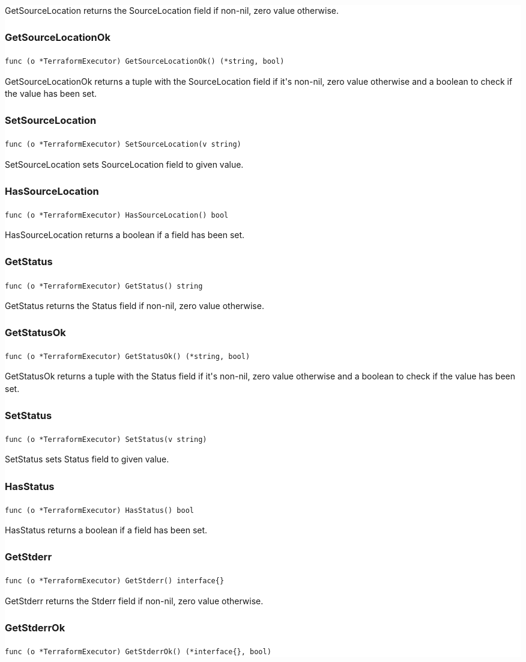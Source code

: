 GetSourceLocation returns the SourceLocation field if non-nil, zero value otherwise.

### GetSourceLocationOk

`func (o *TerraformExecutor) GetSourceLocationOk() (*string, bool)`

GetSourceLocationOk returns a tuple with the SourceLocation field if it's non-nil, zero value otherwise
and a boolean to check if the value has been set.

### SetSourceLocation

`func (o *TerraformExecutor) SetSourceLocation(v string)`

SetSourceLocation sets SourceLocation field to given value.

### HasSourceLocation

`func (o *TerraformExecutor) HasSourceLocation() bool`

HasSourceLocation returns a boolean if a field has been set.

### GetStatus

`func (o *TerraformExecutor) GetStatus() string`

GetStatus returns the Status field if non-nil, zero value otherwise.

### GetStatusOk

`func (o *TerraformExecutor) GetStatusOk() (*string, bool)`

GetStatusOk returns a tuple with the Status field if it's non-nil, zero value otherwise
and a boolean to check if the value has been set.

### SetStatus

`func (o *TerraformExecutor) SetStatus(v string)`

SetStatus sets Status field to given value.

### HasStatus

`func (o *TerraformExecutor) HasStatus() bool`

HasStatus returns a boolean if a field has been set.

### GetStderr

`func (o *TerraformExecutor) GetStderr() interface{}`

GetStderr returns the Stderr field if non-nil, zero value otherwise.

### GetStderrOk

`func (o *TerraformExecutor) GetStderrOk() (*interface{}, bool)`
